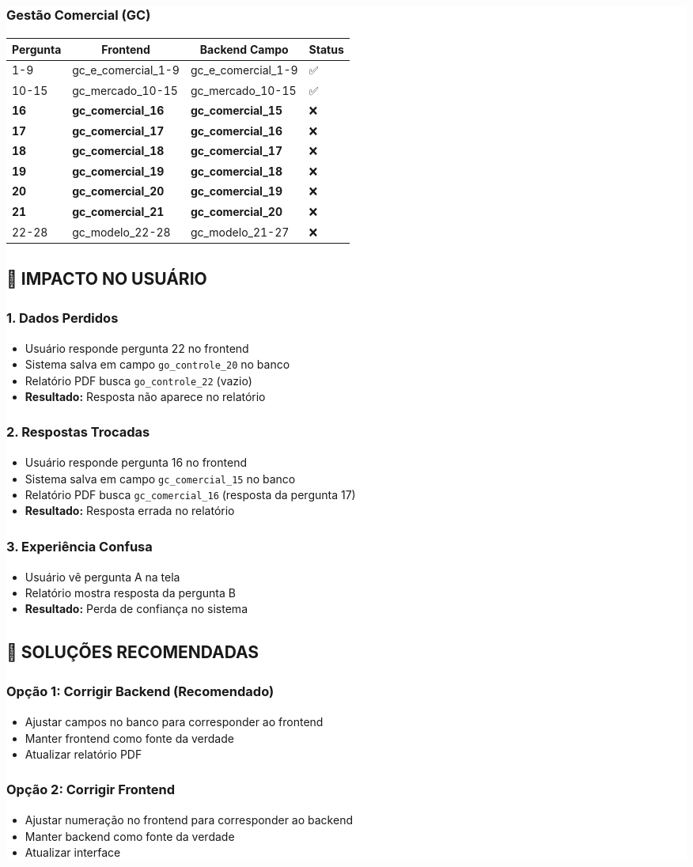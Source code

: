 ### Gestão Comercial (GC)

| Pergunta | Frontend | Backend Campo | Status |
|----------|----------|---------------|---------|
| 1-9 | gc_e_comercial_1-9 | gc_e_comercial_1-9 | ✅ |
| 10-15 | gc_mercado_10-15 | gc_mercado_10-15 | ✅ |
| **16** | **gc_comercial_16** | **gc_comercial_15** | ❌ |
| **17** | **gc_comercial_17** | **gc_comercial_16** | ❌ |
| **18** | **gc_comercial_18** | **gc_comercial_17** | ❌ |
| **19** | **gc_comercial_19** | **gc_comercial_18** | ❌ |
| **20** | **gc_comercial_20** | **gc_comercial_19** | ❌ |
| **21** | **gc_comercial_21** | **gc_comercial_20** | ❌ |
| 22-28 | gc_modelo_22-28 | gc_modelo_21-27 | ❌ |

## 🎯 IMPACTO NO USUÁRIO

### 1. **Dados Perdidos**
- Usuário responde pergunta 22 no frontend
- Sistema salva em campo `go_controle_20` no banco
- Relatório PDF busca `go_controle_22` (vazio)
- **Resultado:** Resposta não aparece no relatório

### 2. **Respostas Trocadas**
- Usuário responde pergunta 16 no frontend
- Sistema salva em campo `gc_comercial_15` no banco
- Relatório PDF busca `gc_comercial_16` (resposta da pergunta 17)
- **Resultado:** Resposta errada no relatório

### 3. **Experiência Confusa**
- Usuário vê pergunta A na tela
- Relatório mostra resposta da pergunta B
- **Resultado:** Perda de confiança no sistema

## 🔧 SOLUÇÕES RECOMENDADAS

### Opção 1: Corrigir Backend (Recomendado)
- Ajustar campos no banco para corresponder ao frontend
- Manter frontend como fonte da verdade
- Atualizar relatório PDF

### Opção 2: Corrigir Frontend
- Ajustar numeração no frontend para corresponder ao backend
- Manter backend como fonte da verdade
- Atualizar interface
